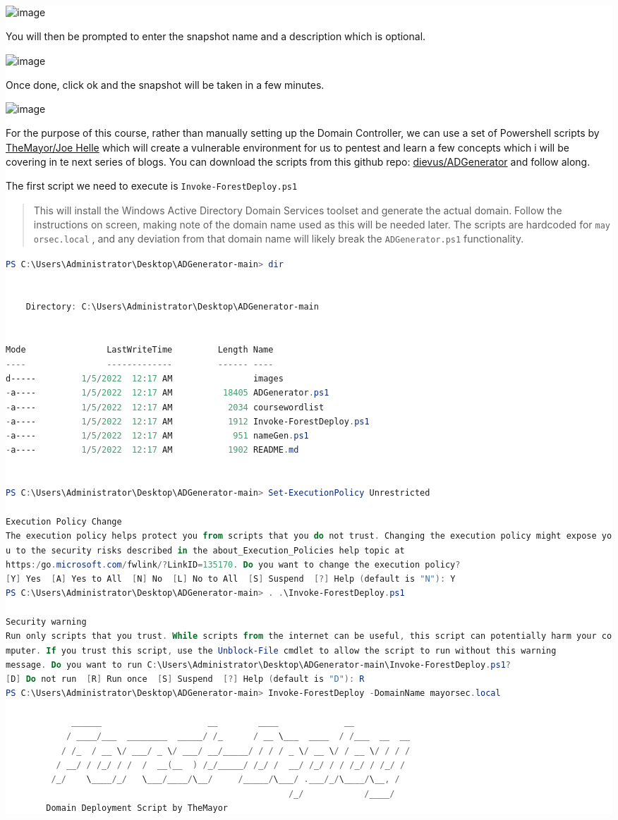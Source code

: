 ![image](https://user-images.githubusercontent.com/58165365/148185878-ecff6c05-fee4-4d6f-8499-5c0b2b86b338.png)

You will then be prompted to enter the snapshot name and a description which is optional.

![image](https://user-images.githubusercontent.com/58165365/148186192-2723f1dc-61f8-48f7-9eee-f39bed94011b.png)

Once done, click ok and the snapshot will be taken in a few minutes.

![image](https://user-images.githubusercontent.com/58165365/148186295-ffcea020-62fa-4cdb-833b-3774229ac361.png)

For the purpose of this course, rather than manually setting up the Domain Controller, we can use a set of Powershell scripts by [TheMayor/Joe Helle](https://twitter.com/joehelle) which will create a vulnerable environment for us to pentest and learn a few concepts which i will be covering in te next series of blogs. You can download the scripts from this github repo: [dievus/ADGenerator](https://github.com/dievus/ADGenerator) and follow along.

The first script we need to execute is `Invoke-ForestDeploy.ps1`

> This will install the Windows Active Directory Domain Services toolset and generate the actual domain. Follow the instructions on screen, making note of the domain name used as this will be needed later. The scripts are hardcoded for `mayorsec.local` , and any deviation from that domain name will likely break the `ADGenerator.ps1` functionality.

```powershell
PS C:\Users\Administrator\Desktop\ADGenerator-main> dir


    Directory: C:\Users\Administrator\Desktop\ADGenerator-main


Mode                LastWriteTime         Length Name
----                -------------         ------ ----
d-----         1/5/2022  12:17 AM                images
-a----         1/5/2022  12:17 AM          18405 ADGenerator.ps1
-a----         1/5/2022  12:17 AM           2034 coursewordlist
-a----         1/5/2022  12:17 AM           1912 Invoke-ForestDeploy.ps1
-a----         1/5/2022  12:17 AM            951 nameGen.ps1
-a----         1/5/2022  12:17 AM           1902 README.md


PS C:\Users\Administrator\Desktop\ADGenerator-main> Set-ExecutionPolicy Unrestricted

Execution Policy Change
The execution policy helps protect you from scripts that you do not trust. Changing the execution policy might expose you to the security risks described in the about_Execution_Policies help topic at
https:/go.microsoft.com/fwlink/?LinkID=135170. Do you want to change the execution policy?
[Y] Yes  [A] Yes to All  [N] No  [L] No to All  [S] Suspend  [?] Help (default is "N"): Y
PS C:\Users\Administrator\Desktop\ADGenerator-main> . .\Invoke-ForestDeploy.ps1

Security warning
Run only scripts that you trust. While scripts from the internet can be useful, this script can potentially harm your computer. If you trust this script, use the Unblock-File cmdlet to allow the script to run without this warning
message. Do you want to run C:\Users\Administrator\Desktop\ADGenerator-main\Invoke-ForestDeploy.ps1?
[D] Do not run  [R] Run once  [S] Suspend  [?] Help (default is "D"): R
PS C:\Users\Administrator\Desktop\ADGenerator-main> Invoke-ForestDeploy -DomainName mayorsec.local

             ______                     __        ____             __
            / ____/___  ________  _____/ /_      / __ \___  ____  / /___  __  __
           / /_  / __ \/ ___/ _ \/ ___/ __/_____/ / / / _ \/ __ \/ / __ \/ / / /
          / __/ / /_/ / /  /  __(__  ) /_/_____/ /_/ /  __/ /_/ / / /_/ / /_/ /
         /_/    \____/_/   \___/____/\__/     /_____/\___/ .___/_/\____/\__, /
                                                        /_/            /____/
        Domain Deployment Script by TheMayor

```